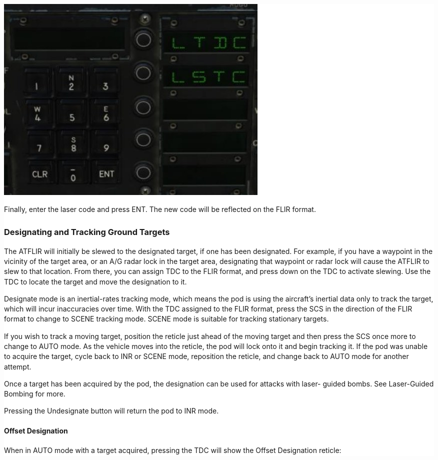 ![](img/img-457-1-screen.jpg)

Finally, enter the laser code and press ENT. The new code will be reflected on the FLIR format.


### Designating and Tracking Ground Targets

The ATFLIR will initially be slewed to the designated target, if one has been designated. For example,
if you have a waypoint in the vicinity of the target area, or an A/G radar lock in the target area,
designating that waypoint or radar lock will cause the ATFLIR to slew to that location. From there,
you can assign TDC to the FLIR format, and press down on the TDC to activate slewing. Use the TDC
to locate the target and move the designation to it.

Designate mode is an inertial-rates tracking mode, which means the pod is using the aircraft’s inertial
data only to track the target, which will incur inaccuracies over time. With the TDC assigned to the
FLIR format, press the SCS in the direction of the FLIR format to change to SCENE tracking mode.
SCENE mode is suitable for tracking stationary targets.

If you wish to track a moving target, position the reticle just ahead of the moving target and then
press the SCS once more to change to AUTO mode. As the vehicle moves into the reticle, the pod will
lock onto it and begin tracking it. If the pod was unable to acquire the target, cycle back to INR or
SCENE mode, reposition the reticle, and change back to AUTO mode for another attempt.

Once a target has been acquired by the pod, the designation can be used for attacks with laser-
guided bombs. See Laser-Guided Bombing for more.

Pressing the Undesignate button will return the pod to INR mode.

#### Offset Designation

When in AUTO mode with a target acquired, pressing the TDC will show the Offset Designation
reticle:
